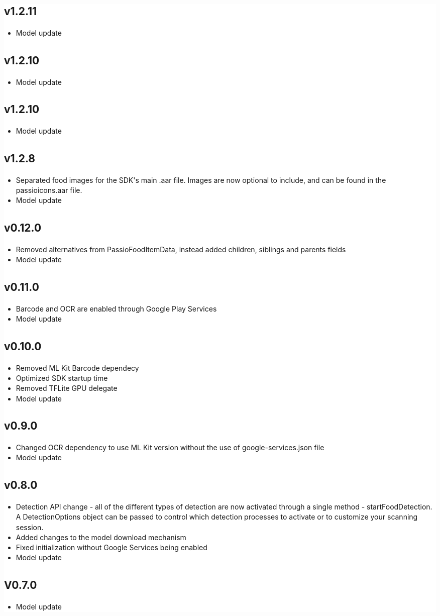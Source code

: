 ```Kotlin
```

## v1.2.11
* Model update

## v1.2.10
* Model update

## v1.2.10
* Model update

## v1.2.8
* Separated food images for the SDK's main .aar file. Images are now optional to include, and can be found in the passioicons.aar file.
* Model update

## v0.12.0
* Removed alternatives from PassioFoodItemData, instead added children, siblings and parents fields
* Model update

## v0.11.0
* Barcode and OCR are enabled through Google Play Services
* Model update

## v0.10.0
* Removed ML Kit Barcode dependecy
* Optimized SDK startup time
* Removed TFLite GPU delegate 
* Model update

## v0.9.0
* Changed OCR dependency to use ML Kit version without the use of google-services.json file
* Model update

## v0.8.0
* Detection API change - all of the different types of detection are now activated through a single method - startFoodDetection. A DetectionOptions object can be passed to control which detection processes to activate or to customize your scanning session.
* Added changes to the model download mechanism
* Fixed initialization without Google Services being enabled
* Model update

## V0.7.0
* Model update
